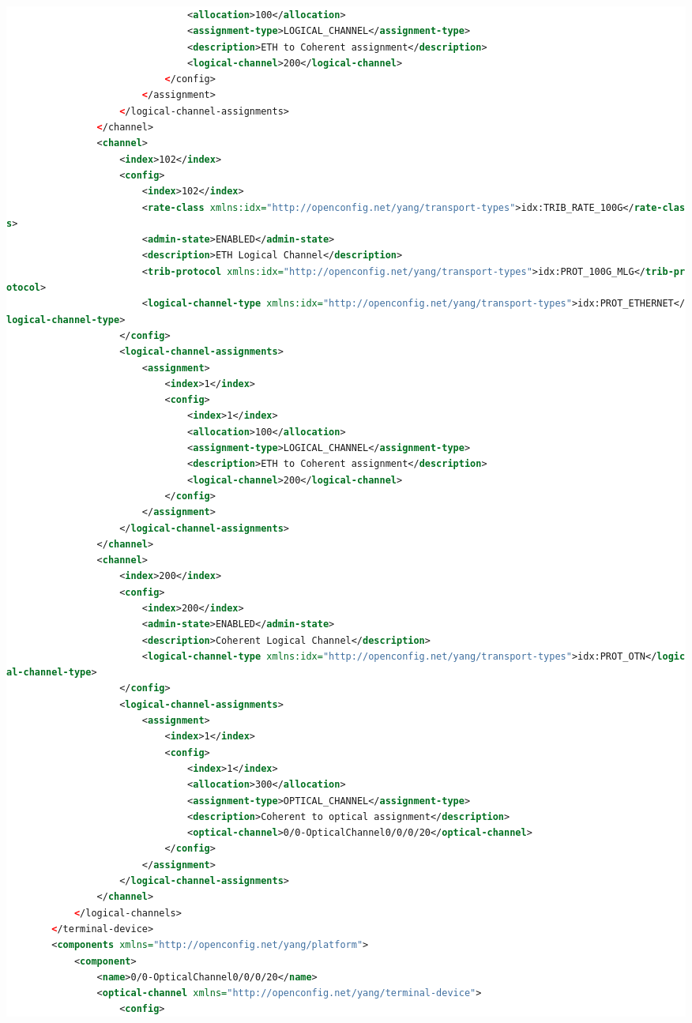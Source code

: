 ```xml
                                <allocation>100</allocation>
                                <assignment-type>LOGICAL_CHANNEL</assignment-type>
                                <description>ETH to Coherent assignment</description>
                                <logical-channel>200</logical-channel>
                            </config>
                        </assignment>
                    </logical-channel-assignments>
                </channel>
                <channel>
                    <index>102</index>
                    <config>
                        <index>102</index>
                        <rate-class xmlns:idx="http://openconfig.net/yang/transport-types">idx:TRIB_RATE_100G</rate-class>
                        <admin-state>ENABLED</admin-state>
                        <description>ETH Logical Channel</description>
                        <trib-protocol xmlns:idx="http://openconfig.net/yang/transport-types">idx:PROT_100G_MLG</trib-protocol>
                        <logical-channel-type xmlns:idx="http://openconfig.net/yang/transport-types">idx:PROT_ETHERNET</logical-channel-type>
                    </config>
                    <logical-channel-assignments>
                        <assignment>
                            <index>1</index>
                            <config>
                                <index>1</index>
                                <allocation>100</allocation>
                                <assignment-type>LOGICAL_CHANNEL</assignment-type>
                                <description>ETH to Coherent assignment</description>
                                <logical-channel>200</logical-channel>
                            </config>
                        </assignment>
                    </logical-channel-assignments>
                </channel>
                <channel>
                    <index>200</index>
                    <config>
                        <index>200</index>
                        <admin-state>ENABLED</admin-state>
                        <description>Coherent Logical Channel</description>
                        <logical-channel-type xmlns:idx="http://openconfig.net/yang/transport-types">idx:PROT_OTN</logical-channel-type>
                    </config>
                    <logical-channel-assignments>
                        <assignment>
                            <index>1</index>
                            <config>
                                <index>1</index>
                                <allocation>300</allocation>
                                <assignment-type>OPTICAL_CHANNEL</assignment-type>
                                <description>Coherent to optical assignment</description>
                                <optical-channel>0/0-OpticalChannel0/0/0/20</optical-channel>
                            </config>
                        </assignment>
                    </logical-channel-assignments>
                </channel>
            </logical-channels>
        </terminal-device>
        <components xmlns="http://openconfig.net/yang/platform">
            <component>
                <name>0/0-OpticalChannel0/0/0/20</name>
                <optical-channel xmlns="http://openconfig.net/yang/terminal-device">
                    <config>
```